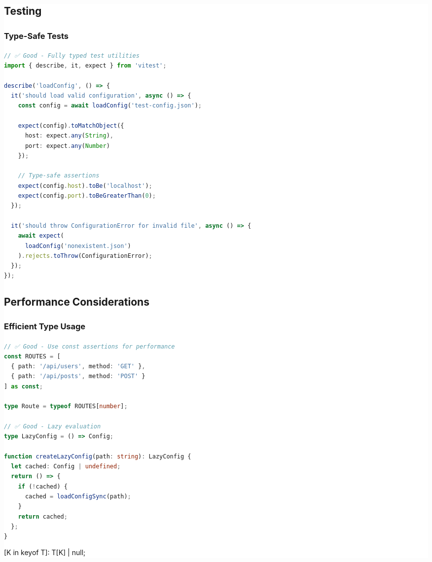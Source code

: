 ## Testing

### Type-Safe Tests
```typescript
// ✅ Good - Fully typed test utilities
import { describe, it, expect } from 'vitest';

describe('loadConfig', () => {
  it('should load valid configuration', async () => {
    const config = await loadConfig('test-config.json');
    
    expect(config).toMatchObject({
      host: expect.any(String),
      port: expect.any(Number)
    });
    
    // Type-safe assertions
    expect(config.host).toBe('localhost');
    expect(config.port).toBeGreaterThan(0);
  });

  it('should throw ConfigurationError for invalid file', async () => {
    await expect(
      loadConfig('nonexistent.json')
    ).rejects.toThrow(ConfigurationError);
  });
});
```

## Performance Considerations

### Efficient Type Usage
```typescript
// ✅ Good - Use const assertions for performance
const ROUTES = [
  { path: '/api/users', method: 'GET' },
  { path: '/api/posts', method: 'POST' }
] as const;

type Route = typeof ROUTES[number];

// ✅ Good - Lazy evaluation
type LazyConfig = () => Config;

function createLazyConfig(path: string): LazyConfig {
  let cached: Config | undefined;
  return () => {
    if (!cached) {
      cached = loadConfigSync(path);
    }
    return cached;
  };
}
```


  [K in keyof T]: T[K] | null;